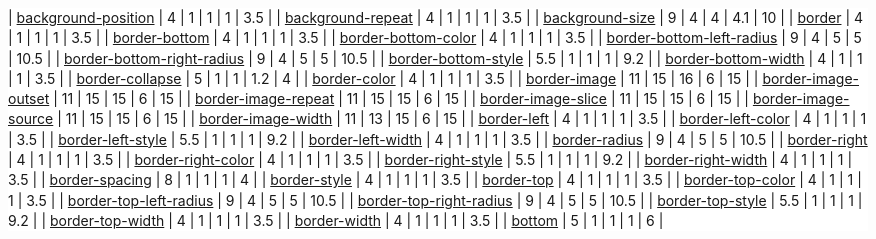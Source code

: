 | [background-position](https://www.w3school.com.cn/cssref/pr_background-position.asp)               |  4   |    1    |   1    |   1    |  3.5  |
| [background-repeat](https://www.w3school.com.cn/cssref/pr_background-repeat.asp)                   |  4   |    1    |   1    |   1    |  3.5  |
| [background-size](https://www.w3school.com.cn/cssref/pr_background-size.asp)                       |  9   |    4    |   4    |  4.1   |  10   |
| [border](https://www.w3school.com.cn/cssref/pr_border.asp)                                         |  4   |    1    |   1    |   1    |  3.5  |
| [border-bottom](https://www.w3school.com.cn/cssref/pr_border-bottom.asp)                           |  4   |    1    |   1    |   1    |  3.5  |
| [border-bottom-color](https://www.w3school.com.cn/cssref/pr_border-bottom-color.asp)               |  4   |    1    |   1    |   1    |  3.5  |
| [border-bottom-left-radius](https://www.w3school.com.cn/cssref/pr_border-bottom-left-radius.asp)   |  9   |    4    |   5    |   5    | 10.5  |
| [border-bottom-right-radius](https://www.w3school.com.cn/cssref/pr_border-bottom-right-radius.asp) |  9   |    4    |   5    |   5    | 10.5  |
| [border-bottom-style](https://www.w3school.com.cn/cssref/pr_border-bottom-style.asp)               | 5.5  |    1    |   1    |   1    |  9.2  |
| [border-bottom-width](https://www.w3school.com.cn/cssref/pr_border-bottom-width.asp)               |  4   |    1    |   1    |   1    |  3.5  |
| [border-collapse](https://www.w3school.com.cn/cssref/pr_border-collapse.asp)                       |  5   |    1    |   1    |  1.2   |   4   |
| [border-color](https://www.w3school.com.cn/cssref/pr_border-color.asp)                             |  4   |    1    |   1    |   1    |  3.5  |
| [border-image](https://www.w3school.com.cn/cssref/pr_border-image.asp)                             |  11  |   15    |   16   |   6    |  15   |
| [border-image-outset](https://www.w3school.com.cn/cssref/pr_border-image-outset.asp)               |  11  |   15    |   15   |   6    |  15   |
| [border-image-repeat](https://www.w3school.com.cn/cssref/pr_border-image-repeat.asp)               |  11  |   15    |   15   |   6    |  15   |
| [border-image-slice](https://www.w3school.com.cn/cssref/pr_border-image-slice.asp)                 |  11  |   15    |   15   |   6    |  15   |
| [border-image-source](https://www.w3school.com.cn/cssref/pr_border-image-source.asp)               |  11  |   15    |   15   |   6    |  15   |
| [border-image-width](https://www.w3school.com.cn/cssref/pr_border-image-width.asp)                 |  11  |   13    |   15   |   6    |  15   |
| [border-left](https://www.w3school.com.cn/cssref/pr_border-left.asp)                               |  4   |    1    |   1    |   1    |  3.5  |
| [border-left-color](https://www.w3school.com.cn/cssref/pr_border-left-color.asp)                   |  4   |    1    |   1    |   1    |  3.5  |
| [border-left-style](https://www.w3school.com.cn/cssref/pr_border-left-style.asp)                   | 5.5  |    1    |   1    |   1    |  9.2  |
| [border-left-width](https://www.w3school.com.cn/cssref/pr_border-left-width.asp)                   |  4   |    1    |   1    |   1    |  3.5  |
| [border-radius](https://www.w3school.com.cn/cssref/pr_border-radius.asp)                           |  9   |    4    |   5    |   5    | 10.5  |
| [border-right](https://www.w3school.com.cn/cssref/pr_border-right.asp)                             |  4   |    1    |   1    |   1    |  3.5  |
| [border-right-color](https://www.w3school.com.cn/cssref/pr_border-right-color.asp)                 |  4   |    1    |   1    |   1    |  3.5  |
| [border-right-style](https://www.w3school.com.cn/cssref/pr_border-right-style.asp)                 | 5.5  |    1    |   1    |   1    |  9.2  |
| [border-right-width](https://www.w3school.com.cn/cssref/pr_border-right-width.asp)                 |  4   |    1    |   1    |   1    |  3.5  |
| [border-spacing](https://www.w3school.com.cn/cssref/pr_border-spacing.asp)                         |  8   |    1    |   1    |   1    |   4   |
| [border-style](https://www.w3school.com.cn/cssref/pr_border-style.asp)                             |  4   |    1    |   1    |   1    |  3.5  |
| [border-top](https://www.w3school.com.cn/cssref/pr_border-top.asp)                                 |  4   |    1    |   1    |   1    |  3.5  |
| [border-top-color](https://www.w3school.com.cn/cssref/pr_border-top-color.asp)                     |  4   |    1    |   1    |   1    |  3.5  |
| [border-top-left-radius](https://www.w3school.com.cn/cssref/pr_border-top-left-radius.asp)         |  9   |    4    |   5    |   5    | 10.5  |
| [border-top-right-radius](https://www.w3school.com.cn/cssref/pr_border-top-right-radius.asp)       |  9   |    4    |   5    |   5    | 10.5  |
| [border-top-style](https://www.w3school.com.cn/cssref/pr_border-top-style.asp)                     | 5.5  |    1    |   1    |   1    |  9.2  |
| [border-top-width](https://www.w3school.com.cn/cssref/pr_border-top-width.asp)                     |  4   |    1    |   1    |   1    |  3.5  |
| [border-width](https://www.w3school.com.cn/cssref/pr_border-width.asp)                             |  4   |    1    |   1    |   1    |  3.5  |
| [bottom](https://www.w3school.com.cn/cssref/pr_pos_bottom.asp)                                     |  5   |    1    |   1    |   1    |   6   |